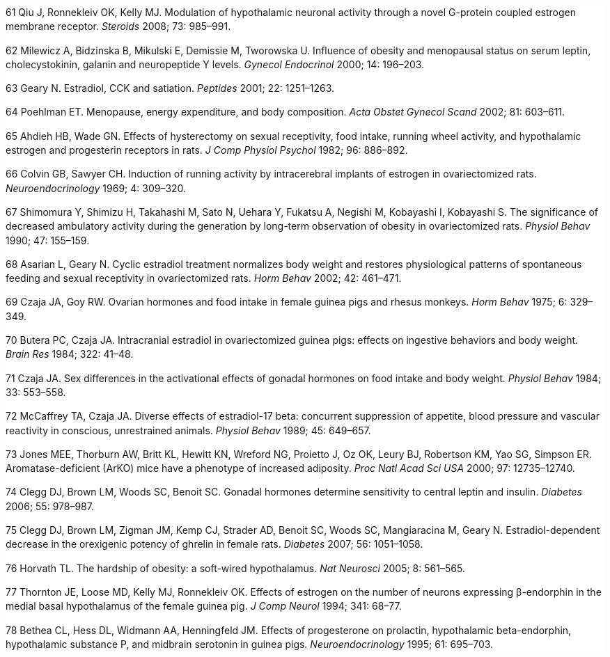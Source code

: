 61 Qiu J, Ronnekleiv OK, Kelly MJ. Modulation of hypothalamic neuronal activity through a novel G-protein coupled estrogen membrane receptor. *Steroids* 2008; 73: 985–991.

62 Milewicz A, Bidzinska B, Mikulski E, Demissie M, Tworowska U. Influence of obesity and menopausal status on serum leptin, cholecystokinin, galanin and neuropeptide Y levels. *Gynecol Endocrinol* 2000; 14: 196–203.

63 Geary N. Estradiol, CCK and satiation. *Peptides* 2001; 22: 1251–1263.

64 Poehlman ET. Menopause, energy expenditure, and body composition. *Acta Obstet Gynecol Scand* 2002; 81: 603–611.

65 Ahdieh HB, Wade GN. Effects of hysterectomy on sexual receptivity, food intake, running wheel activity, and hypothalamic estrogen and progesterin receptors in rats. *J Comp Physiol Psychol* 1982; 96: 886–892.

66 Colvin GB, Sawyer CH. Induction of running activity by intracerebral implants of estrogen in ovariectomized rats. *Neuroendocrinology* 1969; 4: 309–320.

67 Shimomura Y, Shimizu H, Takahashi M, Sato N, Uehara Y, Fukatsu A, Negishi M, Kobayashi I, Kobayashi S. The significance of decreased ambulatory activity during the generation by long-term observation of obesity in ovariectomized rats. *Physiol Behav* 1990; 47: 155–159.

68 Asarian L, Geary N. Cyclic estradiol treatment normalizes body weight and restores physiological patterns of spontaneous feeding and sexual receptivity in ovariectomized rats. *Horm Behav* 2002; 42: 461–471.

69 Czaja JA, Goy RW. Ovarian hormones and food intake in female guinea pigs and rhesus monkeys. *Horm Behav* 1975; 6: 329–349.

70 Butera PC, Czaja JA. Intracranial estradiol in ovariectomized guinea pigs: effects on ingestive behaviors and body weight. *Brain Res* 1984; 322: 41–48.

71 Czaja JA. Sex differences in the activational effects of gonadal hormones on food intake and body weight. *Physiol Behav* 1984; 33: 553–558.

72 McCaffrey TA, Czaja JA. Diverse effects of estradiol-17 beta: concurrent suppression of appetite, blood pressure and vascular reactivity in conscious, unrestrained animals. *Physiol Behav* 1989; 45: 649–657.

73 Jones MEE, Thorburn AW, Britt KL, Hewitt KN, Wreford NG, Proietto J, Oz OK, Leury BJ, Robertson KM, Yao SG, Simpson ER. Aromatase-deficient (ArKO) mice have a phenotype of increased adiposity. *Proc Natl Acad Sci USA* 2000; 97: 12735–12740.

74 Clegg DJ, Brown LM, Woods SC, Benoit SC. Gonadal hormones determine sensitivity to central leptin and insulin. *Diabetes* 2006; 55: 978–987.

75 Clegg DJ, Brown LM, Zigman JM, Kemp CJ, Strader AD, Benoit SC, Woods SC, Mangiaracina M, Geary N. Estradiol-dependent decrease in the orexigenic potency of ghrelin in female rats. *Diabetes* 2007; 56: 1051–1058.

76 Horvath TL. The hardship of obesity: a soft-wired hypothalamus. *Nat Neurosci* 2005; 8: 561–565.

77 Thornton JE, Loose MD, Kelly MJ, Ronnekleiv OK. Effects of estrogen on the number of neurons expressing β-endorphin in the medial basal hypothalamus of the female guinea pig. *J Comp Neurol* 1994; 341: 68–77.

78 Bethea CL, Hess DL, Widmann AA, Henningfeld JM. Effects of progesterone on prolactin, hypothalamic beta-endorphin, hypothalamic substance P, and midbrain serotonin in guinea pigs. *Neuroendocrinology* 1995; 61: 695–703.
